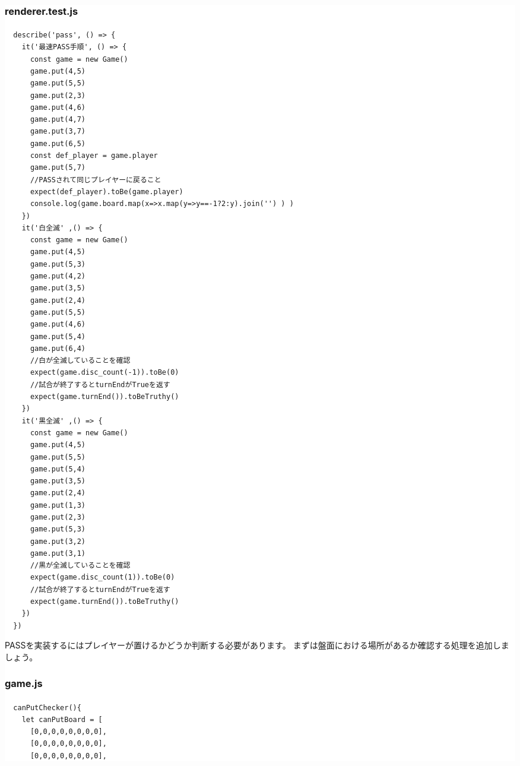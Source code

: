 ### renderer.test.js
```
  describe('pass', () => {
    it('最速PASS手順', () => {
      const game = new Game()
      game.put(4,5)
      game.put(5,5)
      game.put(2,3)
      game.put(4,6)
      game.put(4,7)
      game.put(3,7)
      game.put(6,5)
      const def_player = game.player
      game.put(5,7)
      //PASSされて同じプレイヤーに戻ること
      expect(def_player).toBe(game.player)
      console.log(game.board.map(x=>x.map(y=>y==-1?2:y).join('') ) )
    })
    it('白全滅' ,() => {
      const game = new Game()
      game.put(4,5)
      game.put(5,3)
      game.put(4,2)
      game.put(3,5)
      game.put(2,4)
      game.put(5,5)
      game.put(4,6)
      game.put(5,4)
      game.put(6,4)
      //白が全滅していることを確認
      expect(game.disc_count(-1)).toBe(0)
      //試合が終了するとturnEndがTrueを返す
      expect(game.turnEnd()).toBeTruthy()
    })
    it('黒全滅' ,() => {
      const game = new Game()
      game.put(4,5)
      game.put(5,5)
      game.put(5,4)
      game.put(3,5)
      game.put(2,4)
      game.put(1,3)
      game.put(2,3)
      game.put(5,3)
      game.put(3,2)
      game.put(3,1)
      //黒が全滅していることを確認
      expect(game.disc_count(1)).toBe(0)
      //試合が終了するとturnEndがTrueを返す
      expect(game.turnEnd()).toBeTruthy()
    })
  })

```
PASSを実装するにはプレイヤーが置けるかどうか判断する必要があります。
まずは盤面における場所があるか確認する処理を追加しましょう。
### game.js
```
  canPutChecker(){
    let canPutBoard = [
      [0,0,0,0,0,0,0,0],
      [0,0,0,0,0,0,0,0],
      [0,0,0,0,0,0,0,0],
```